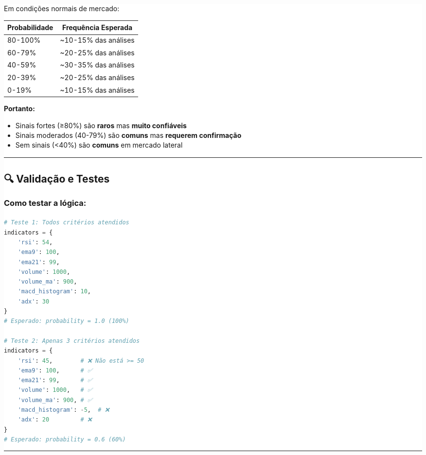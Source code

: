 Em condições normais de mercado:

| Probabilidade | Frequência Esperada |
|--------------|-------------------|
| 80-100% | ~10-15% das análises |
| 60-79% | ~20-25% das análises |
| 40-59% | ~30-35% das análises |
| 20-39% | ~20-25% das análises |
| 0-19% | ~10-15% das análises |

**Portanto:**
- Sinais fortes (≥80%) são **raros** mas **muito confiáveis**
- Sinais moderados (40-79%) são **comuns** mas **requerem confirmação**
- Sem sinais (<40%) são **comuns** em mercado lateral

---

## 🔍 Validação e Testes

### Como testar a lógica:

```python
# Teste 1: Todos critérios atendidos
indicators = {
    'rsi': 54,
    'ema9': 100,
    'ema21': 99,
    'volume': 1000,
    'volume_ma': 900,
    'macd_histogram': 10,
    'adx': 30
}
# Esperado: probability = 1.0 (100%)

# Teste 2: Apenas 3 critérios atendidos
indicators = {
    'rsi': 45,        # ❌ Não está >= 50
    'ema9': 100,      # ✅
    'ema21': 99,      # ✅
    'volume': 1000,   # ✅
    'volume_ma': 900, # ✅
    'macd_histogram': -5,  # ❌
    'adx': 20         # ❌
}
# Esperado: probability = 0.6 (60%)
```

---
